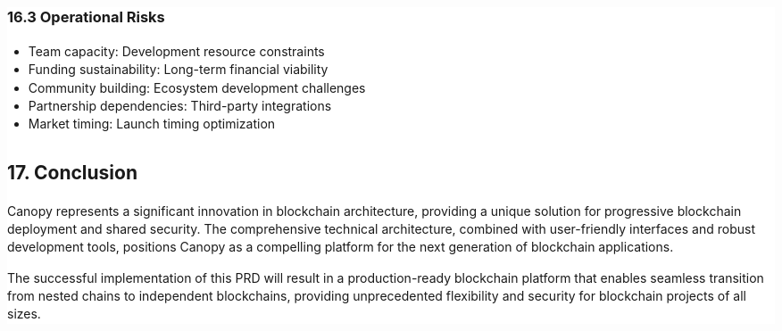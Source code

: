 ### 16.3 Operational Risks
- Team capacity: Development resource constraints
- Funding sustainability: Long-term financial viability
- Community building: Ecosystem development challenges
- Partnership dependencies: Third-party integrations
- Market timing: Launch timing optimization

## 17. Conclusion

Canopy represents a significant innovation in blockchain architecture, providing a unique solution for progressive blockchain deployment and shared security. The comprehensive technical architecture, combined with user-friendly interfaces and robust development tools, positions Canopy as a compelling platform for the next generation of blockchain applications.

The successful implementation of this PRD will result in a production-ready blockchain platform that enables seamless transition from nested chains to independent blockchains, providing unprecedented flexibility and security for blockchain projects of all sizes.